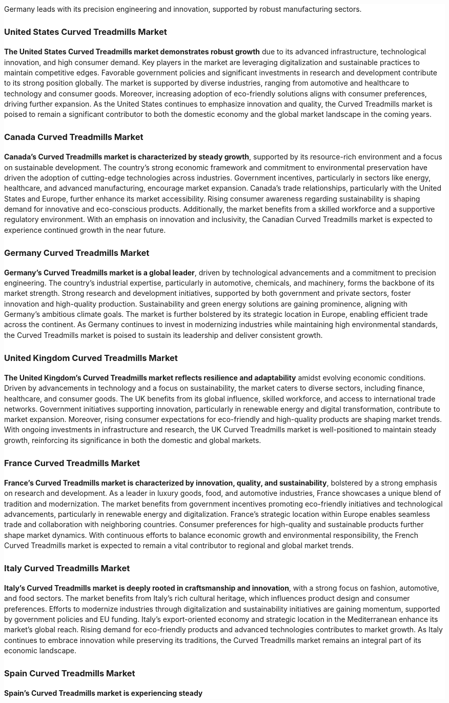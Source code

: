 Germany leads with its precision engineering and innovation, supported by robust manufacturing sectors.</span></em></p></blockquote><h3><strong>United States Curved Treadmills Market</strong></h3><p><strong>The United States Curved Treadmills market demonstrates robust growth</strong> due to its advanced infrastructure, technological innovation, and high consumer demand. Key players in the market are leveraging digitalization and sustainable practices to maintain competitive edges. Favorable government policies and significant investments in research and development contribute to its strong position globally. The market is supported by diverse industries, ranging from automotive and healthcare to technology and consumer goods. Moreover, increasing adoption of eco-friendly solutions aligns with consumer preferences, driving further expansion. As the United States continues to emphasize innovation and quality, the Curved Treadmills market is poised to remain a significant contributor to both the domestic economy and the global market landscape in the coming years.</p><h3><strong>Canada Curved Treadmills Market</strong></h3><p><strong>Canada&rsquo;s Curved Treadmills market is characterized by steady growth</strong>, supported by its resource-rich environment and a focus on sustainable development. The country&rsquo;s strong economic framework and commitment to environmental preservation have driven the adoption of cutting-edge technologies across industries. Government incentives, particularly in sectors like energy, healthcare, and advanced manufacturing, encourage market expansion. Canada&rsquo;s trade relationships, particularly with the United States and Europe, further enhance its market accessibility. Rising consumer awareness regarding sustainability is shaping demand for innovative and eco-conscious products. Additionally, the market benefits from a skilled workforce and a supportive regulatory environment. With an emphasis on innovation and inclusivity, the Canadian Curved Treadmills market is expected to experience continued growth in the near future.</p><h3><strong>Germany Curved Treadmills Market</strong></h3><p><strong>Germany&rsquo;s Curved Treadmills market is a global leader</strong>, driven by technological advancements and a commitment to precision engineering. The country&rsquo;s industrial expertise, particularly in automotive, chemicals, and machinery, forms the backbone of its market strength. Strong research and development initiatives, supported by both government and private sectors, foster innovation and high-quality production. Sustainability and green energy solutions are gaining prominence, aligning with Germany&rsquo;s ambitious climate goals. The market is further bolstered by its strategic location in Europe, enabling efficient trade across the continent. As Germany continues to invest in modernizing industries while maintaining high environmental standards, the Curved Treadmills market is poised to sustain its leadership and deliver consistent growth.</p><h3><strong>United Kingdom Curved Treadmills Market</strong></h3><p><strong>The United Kingdom&rsquo;s Curved Treadmills market reflects resilience and adaptability</strong> amidst evolving economic conditions. Driven by advancements in technology and a focus on sustainability, the market caters to diverse sectors, including finance, healthcare, and consumer goods. The UK benefits from its global influence, skilled workforce, and access to international trade networks. Government initiatives supporting innovation, particularly in renewable energy and digital transformation, contribute to market expansion. Moreover, rising consumer expectations for eco-friendly and high-quality products are shaping market trends. With ongoing investments in infrastructure and research, the UK Curved Treadmills market is well-positioned to maintain steady growth, reinforcing its significance in both the domestic and global markets.</p><h3><strong>France Curved Treadmills Market</strong></h3><p><strong>France&rsquo;s Curved Treadmills market is characterized by innovation, quality, and sustainability</strong>, bolstered by a strong emphasis on research and development. As a leader in luxury goods, food, and automotive industries, France showcases a unique blend of tradition and modernization. The market benefits from government incentives promoting eco-friendly initiatives and technological advancements, particularly in renewable energy and digitalization. France&rsquo;s strategic location within Europe enables seamless trade and collaboration with neighboring countries. Consumer preferences for high-quality and sustainable products further shape market dynamics. With continuous efforts to balance economic growth and environmental responsibility, the French Curved Treadmills market is expected to remain a vital contributor to regional and global market trends.</p><h3><strong>Italy Curved Treadmills Market</strong></h3><p><strong>Italy&rsquo;s Curved Treadmills market is deeply rooted in craftsmanship and innovation</strong>, with a strong focus on fashion, automotive, and food sectors. The market benefits from Italy&rsquo;s rich cultural heritage, which influences product design and consumer preferences. Efforts to modernize industries through digitalization and sustainability initiatives are gaining momentum, supported by government policies and EU funding. Italy&rsquo;s export-oriented economy and strategic location in the Mediterranean enhance its market&rsquo;s global reach. Rising demand for eco-friendly products and advanced technologies contributes to market growth. As Italy continues to embrace innovation while preserving its traditions, the Curved Treadmills market remains an integral part of its economic landscape.</p><h3><strong>Spain Curved Treadmills Market</strong></h3><p><strong>Spain&rsquo;s Curved Treadmills market is experiencing steady